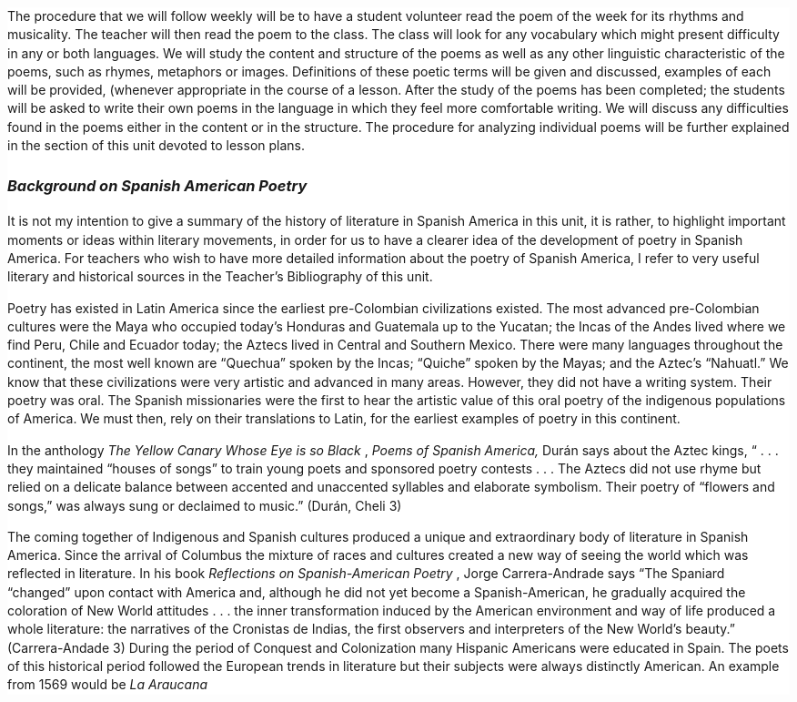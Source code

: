 </i>
</h3>
The procedure that we will follow weekly will be to have a student volunteer read the poem of the week for its rhythms and musicality. The teacher will then read the poem to the class. The class will look for any vocabulary which might present difficulty in any or both languages. We will study the content and structure of the poems as well as any other linguistic characteristic of the poems, such as rhymes, metaphors or images. Definitions of these poetic terms will be given and discussed, examples of each will be provided, (whenever appropriate in the course of a lesson. After the study of the poems has been completed; the students will be asked to write their own poems in the language in which they feel more comfortable writing. We will discuss any difficulties found in the poems either in the content or in the structure. The procedure for analyzing individual poems will be further explained in the section of this unit devoted to lesson plans.
<h3>
<i>
Background on Spanish American Poetry
</i>
</h3>
It is not my intention to give a summary of the history of literature in Spanish America in this unit, it is rather, to highlight important moments or ideas within literary movements, in order for us to have a clearer idea of the development of poetry in Spanish America. For teachers who wish to have more detailed information about the poetry of Spanish America, I refer to very useful literary and historical sources in the Teacher’s Bibliography of this unit.
<p>
Poetry has existed in Latin America since the earliest pre-Colombian civilizations existed. The most advanced pre-Colombian cultures were the Maya who occupied today’s Honduras and Guatemala up to the Yucatan; the Incas of the Andes lived where we find Peru, Chile and Ecuador today; the Aztecs lived in Central and Southern Mexico. There were many languages throughout the continent, the most well known are “Quechua” spoken by the Incas; “Quiche” spoken by the Mayas; and the Aztec’s “Nahuatl.” We know that these civilizations were very artistic and advanced in many areas. However, they did not have a writing system. Their poetry was oral. The Spanish missionaries were the first to hear the artistic value of this oral poetry of the indigenous populations of America. We must then, rely on their translations to Latin, for the earliest examples of poetry in this continent.
</p>
<p>
In the anthology
<i>
The Yellow Canary Whose Eye is so Black
</i>
,
<i>
Poems of Spanish America,
</i>
Durán says about the Aztec kings, “ . . . they maintained “houses of songs” to train young poets and sponsored poetry contests . . . The Aztecs did not use rhyme but relied on a delicate balance between accented and unaccented syllables and elaborate symbolism. Their poetry of “flowers and songs,” was always sung or declaimed to music.” (Durán, Cheli 3)
</p>
<p>
The coming together of Indigenous and Spanish cultures produced a unique and extraordinary body of literature in Spanish America. Since the arrival of Columbus the mixture of races and cultures created a new way of seeing the world which was reflected in literature. In his book
<i>
Reflections on Spanish-American Poetry
</i>
, Jorge Carrera-Andrade says “The Spaniard “changed” upon contact with America and, although he did not yet become a Spanish-American, he gradually acquired the coloration of New World attitudes . . . the inner transformation induced by the American environment and way of life produced a whole literature: the narratives of the Cronistas de Indias, the first observers and interpreters of the New World’s beauty.” (Carrera-Andade 3) During the period of Conquest and Colonization many Hispanic Americans were educated in Spain. The poets of this historical period followed the European trends in literature but their subjects were always distinctly American. An example from 1569 would be
<i>
La Araucana
</i>